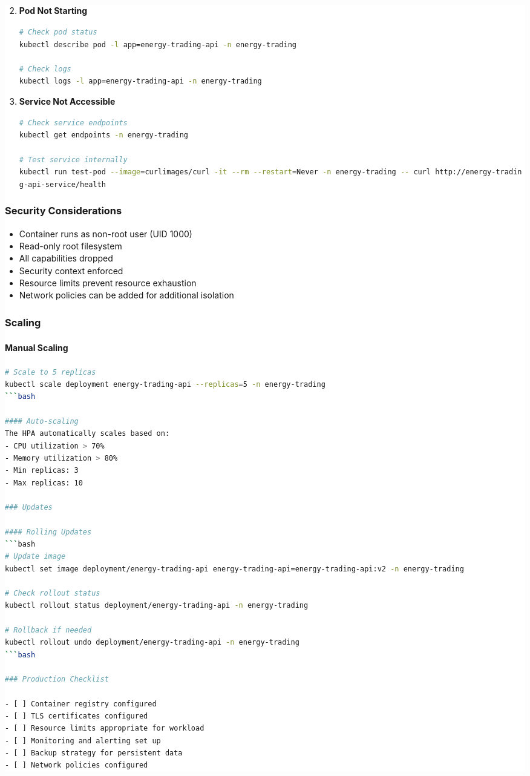 2. **Pod Not Starting**
   ```bash
   # Check pod status
   kubectl describe pod -l app=energy-trading-api -n energy-trading

   # Check logs
   kubectl logs -l app=energy-trading-api -n energy-trading
   ```

3. **Service Not Accessible**
   ```bash
   # Check service endpoints
   kubectl get endpoints -n energy-trading

   # Test service internally
   kubectl run test-pod --image=curlimages/curl -it --rm --restart=Never -n energy-trading -- curl http://energy-trading-api-service/health
   ```

### Security Considerations

- Container runs as non-root user (UID 1000)
- Read-only root filesystem
- All capabilities dropped
- Security context enforced
- Resource limits prevent resource exhaustion
- Network policies can be added for additional isolation

### Scaling

#### Manual Scaling
```bash
# Scale to 5 replicas
kubectl scale deployment energy-trading-api --replicas=5 -n energy-trading
```bash

#### Auto-scaling
The HPA automatically scales based on:
- CPU utilization > 70%
- Memory utilization > 80%
- Min replicas: 3
- Max replicas: 10

### Updates

#### Rolling Updates
```bash
# Update image
kubectl set image deployment/energy-trading-api energy-trading-api=energy-trading-api:v2 -n energy-trading

# Check rollout status
kubectl rollout status deployment/energy-trading-api -n energy-trading

# Rollback if needed
kubectl rollout undo deployment/energy-trading-api -n energy-trading
```bash

### Production Checklist

- [ ] Container registry configured
- [ ] TLS certificates configured
- [ ] Resource limits appropriate for workload
- [ ] Monitoring and alerting set up
- [ ] Backup strategy for persistent data
- [ ] Network policies configured
```